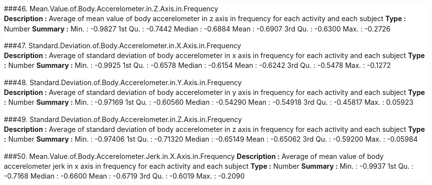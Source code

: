 ###46. Mean.Value.of.Body.Accerelometer.in.Z.Axis.in.Frequency	
**Description :**	Average of mean value of body accerelometer in z axis in frequency for each activity and each subject
**Type :**	Number
**Summary :**	Min.  : -0.9827
	1st Qu. : -0.7442
	Median  : -0.6884
	Mean  : -0.6907
	3rd Qu. : -0.6300
	Max.  : -0.2726
	
###47. Standard.Deviation.of.Body.Accerelometer.in.X.Axis.in.Frequency	
**Description :**	Average of standard deviation of body accerelometer in x axis in frequency for each activity and each subject
**Type :**	Number
**Summary :**	Min.  : -0.9925
	1st Qu. : -0.6578
	Median  : -0.6154
	Mean  : -0.6242
	3rd Qu. : -0.5478
	Max.  : -0.1272
	
###48. Standard.Deviation.of.Body.Accerelometer.in.Y.Axis.in.Frequency	
**Description :**	Average of standard deviation of body accerelometer in y axis in frequency for each activity and each subject
**Type :**	Number
**Summary :**	Min.  : -0.97169
	1st Qu. : -0.60560
	Median  : -0.54290
	Mean  : -0.54918
	3rd Qu. : -0.45817
	Max.  :  0.05923
	
###49. Standard.Deviation.of.Body.Accerelometer.in.Z.Axis.in.Frequency	
**Description :**	Average of standard deviation of body accerelometer in z axis in frequency for each activity and each subject
**Type :**	Number
**Summary :**	Min.  : -0.97406
	1st Qu. : -0.71320
	Median  : -0.65149
	Mean  : -0.65062
	3rd Qu. : -0.59200
	Max.  : -0.05984
	
###50. Mean.Value.of.Body.Accerelometer.Jerk.in.X.Axis.in.Frequency	
**Description :**	Average of mean value of body accerelometer jerk in x axis in frequency for each activity and each subject
**Type :**	Number
**Summary :**	Min.  : -0.9937
	1st Qu. : -0.7168
	Median  : -0.6600
	Mean  : -0.6719
	3rd Qu. : -0.6019
	Max.  : -0.2090
	